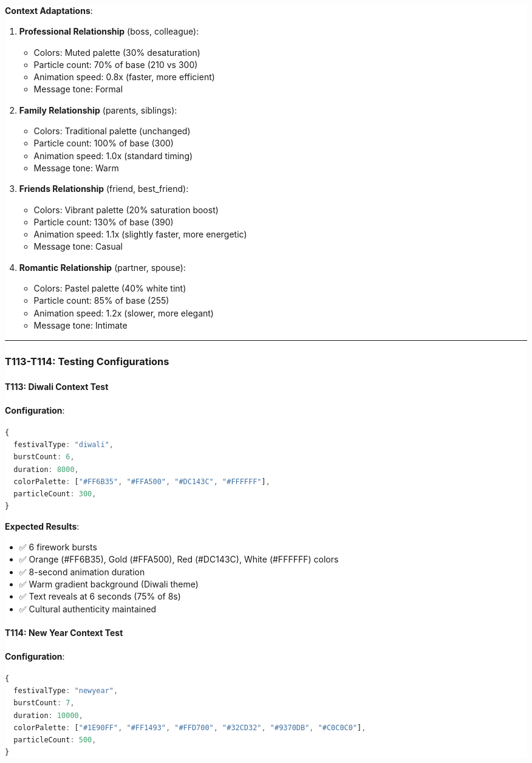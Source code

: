 **Context Adaptations**:

1. **Professional Relationship** (boss, colleague):
   - Colors: Muted palette (30% desaturation)
   - Particle count: 70% of base (210 vs 300)
   - Animation speed: 0.8x (faster, more efficient)
   - Message tone: Formal

2. **Family Relationship** (parents, siblings):
   - Colors: Traditional palette (unchanged)
   - Particle count: 100% of base (300)
   - Animation speed: 1.0x (standard timing)
   - Message tone: Warm

3. **Friends Relationship** (friend, best_friend):
   - Colors: Vibrant palette (20% saturation boost)
   - Particle count: 130% of base (390)
   - Animation speed: 1.1x (slightly faster, more energetic)
   - Message tone: Casual

4. **Romantic Relationship** (partner, spouse):
   - Colors: Pastel palette (40% white tint)
   - Particle count: 85% of base (255)
   - Animation speed: 1.2x (slower, more elegant)
   - Message tone: Intimate

---

### T113-T114: Testing Configurations

#### T113: Diwali Context Test

**Configuration**:
```typescript
{
  festivalType: "diwali",
  burstCount: 6,
  duration: 8000,
  colorPalette: ["#FF6B35", "#FFA500", "#DC143C", "#FFFFFF"],
  particleCount: 300,
}
```

**Expected Results**:
- ✅ 6 firework bursts
- ✅ Orange (#FF6B35), Gold (#FFA500), Red (#DC143C), White (#FFFFFF) colors
- ✅ 8-second animation duration
- ✅ Warm gradient background (Diwali theme)
- ✅ Text reveals at 6 seconds (75% of 8s)
- ✅ Cultural authenticity maintained

#### T114: New Year Context Test

**Configuration**:
```typescript
{
  festivalType: "newyear",
  burstCount: 7,
  duration: 10000,
  colorPalette: ["#1E90FF", "#FF1493", "#FFD700", "#32CD32", "#9370DB", "#C0C0C0"],
  particleCount: 500,
}
```
